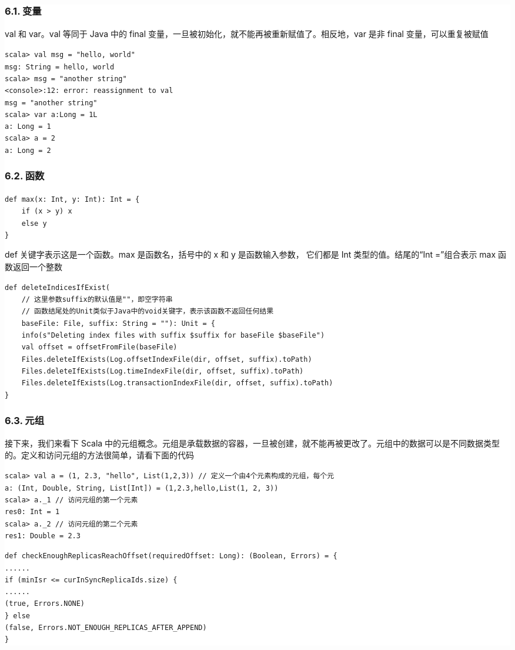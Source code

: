 ### 6.1. 变量

val 和 var。val 等同于 Java 中的 final 变量，一旦被初始化，就不能再被重新赋值了。相反地，var 是非 final 变量，可以重复被赋值

```
scala> val msg = "hello, world"
msg: String = hello, world
scala> msg = "another string"
<console>:12: error: reassignment to val
msg = "another string"
scala> var a:Long = 1L
a: Long = 1
scala> a = 2
a: Long = 2
```

### 6.2. 函数

```
def max(x: Int, y: Int): Int = {
    if (x > y) x
    else y
}
```

def 关键字表示这是一个函数。max 是函数名，括号中的 x 和 y 是函数输入参数，
它们都是 Int 类型的值。结尾的“Int =”组合表示 max 函数返回一个整数

```
def deleteIndicesIfExist(
    // 这里参数suffix的默认值是""，即空字符串
    // 函数结尾处的Unit类似于Java中的void关键字，表示该函数不返回任何结果
    baseFile: File, suffix: String = ""): Unit = {
    info(s"Deleting index files with suffix $suffix for baseFile $baseFile")
    val offset = offsetFromFile(baseFile)
    Files.deleteIfExists(Log.offsetIndexFile(dir, offset, suffix).toPath)
    Files.deleteIfExists(Log.timeIndexFile(dir, offset, suffix).toPath)
    Files.deleteIfExists(Log.transactionIndexFile(dir, offset, suffix).toPath)
}
```

### 6.3. 元组

接下来，我们来看下 Scala 中的元组概念。元组是承载数据的容器，一旦被创建，就不能再被更改了。元组中的数据可以是不同数据类型的。定义和访问元组的方法很简单，请看下面的代码

```
scala> val a = (1, 2.3, "hello", List(1,2,3)) // 定义一个由4个元素构成的元组，每个元
a: (Int, Double, String, List[Int]) = (1,2.3,hello,List(1, 2, 3))
scala> a._1 // 访问元组的第一个元素
res0: Int = 1
scala> a._2 // 访问元组的第二个元素
res1: Double = 2.3
```

```
def checkEnoughReplicasReachOffset(requiredOffset: Long): (Boolean, Errors) = {
......
if (minIsr <= curInSyncReplicaIds.size) {
......
(true, Errors.NONE)
} else
(false, Errors.NOT_ENOUGH_REPLICAS_AFTER_APPEND)
}
```
